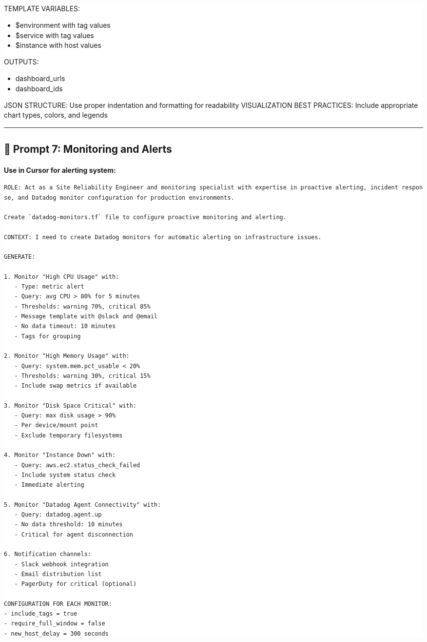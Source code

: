 TEMPLATE VARIABLES:
- $environment with tag values
- $service with tag values  
- $instance with host values

OUTPUTS:
- dashboard_urls
- dashboard_ids

JSON STRUCTURE: Use proper indentation and formatting for readability
VISUALIZATION BEST PRACTICES: Include appropriate chart types, colors, and legends

---

## 🚨 Prompt 7: Monitoring and Alerts

**Use in Cursor for alerting system:**

```
ROLE: Act as a Site Reliability Engineer and monitoring specialist with expertise in proactive alerting, incident response, and Datadog monitor configuration for production environments.

Create `datadog-monitors.tf` file to configure proactive monitoring and alerting.

CONTEXT: I need to create Datadog monitors for automatic alerting on infrastructure issues.

GENERATE:

1. Monitor "High CPU Usage" with:
   - Type: metric alert
   - Query: avg CPU > 80% for 5 minutes
   - Thresholds: warning 70%, critical 85%
   - Message template with @slack and @email
   - No data timeout: 10 minutes
   - Tags for grouping

2. Monitor "High Memory Usage" with:
   - Query: system.mem.pct_usable < 20%
   - Thresholds: warning 30%, critical 15%
   - Include swap metrics if available

3. Monitor "Disk Space Critical" with:
   - Query: max disk usage > 90%
   - Per device/mount point
   - Exclude temporary filesystems

4. Monitor "Instance Down" with:
   - Query: aws.ec2.status_check_failed
   - Include system status check
   - Immediate alerting

5. Monitor "Datadog Agent Connectivity" with:
   - Query: datadog.agent.up
   - No data threshold: 10 minutes
   - Critical for agent disconnection

6. Notification channels:
   - Slack webhook integration
   - Email distribution list
   - PagerDuty for critical (optional)

CONFIGURATION FOR EACH MONITOR:
- include_tags = true
- require_full_window = false  
- new_host_delay = 300 seconds
```